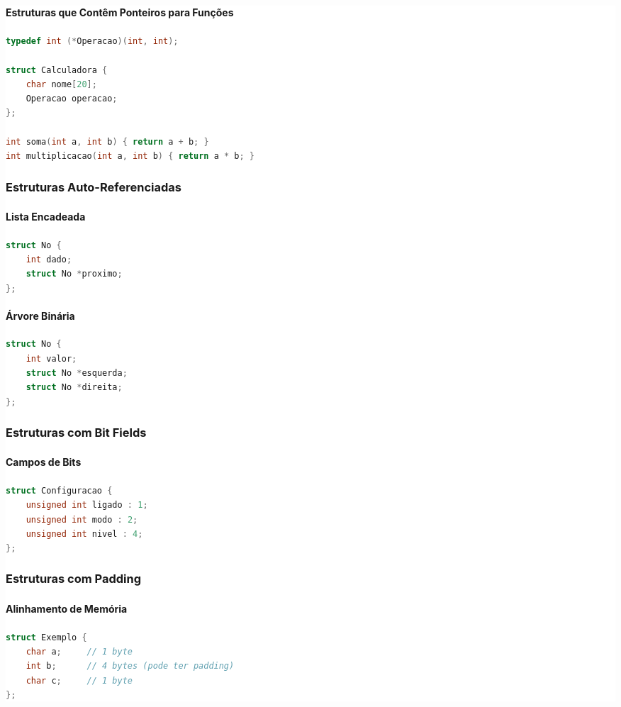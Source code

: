 #### Estruturas que Contêm Ponteiros para Funções
```c
typedef int (*Operacao)(int, int);

struct Calculadora {
    char nome[20];
    Operacao operacao;
};

int soma(int a, int b) { return a + b; }
int multiplicacao(int a, int b) { return a * b; }
```

### Estruturas Auto-Referenciadas

#### Lista Encadeada
```c
struct No {
    int dado;
    struct No *proximo;
};
```

#### Árvore Binária
```c
struct No {
    int valor;
    struct No *esquerda;
    struct No *direita;
};
```

### Estruturas com Bit Fields

#### Campos de Bits
```c
struct Configuracao {
    unsigned int ligado : 1;
    unsigned int modo : 2;
    unsigned int nivel : 4;
};
```

### Estruturas com Padding

#### Alinhamento de Memória
```c
struct Exemplo {
    char a;     // 1 byte
    int b;      // 4 bytes (pode ter padding)
    char c;     // 1 byte
};
```
